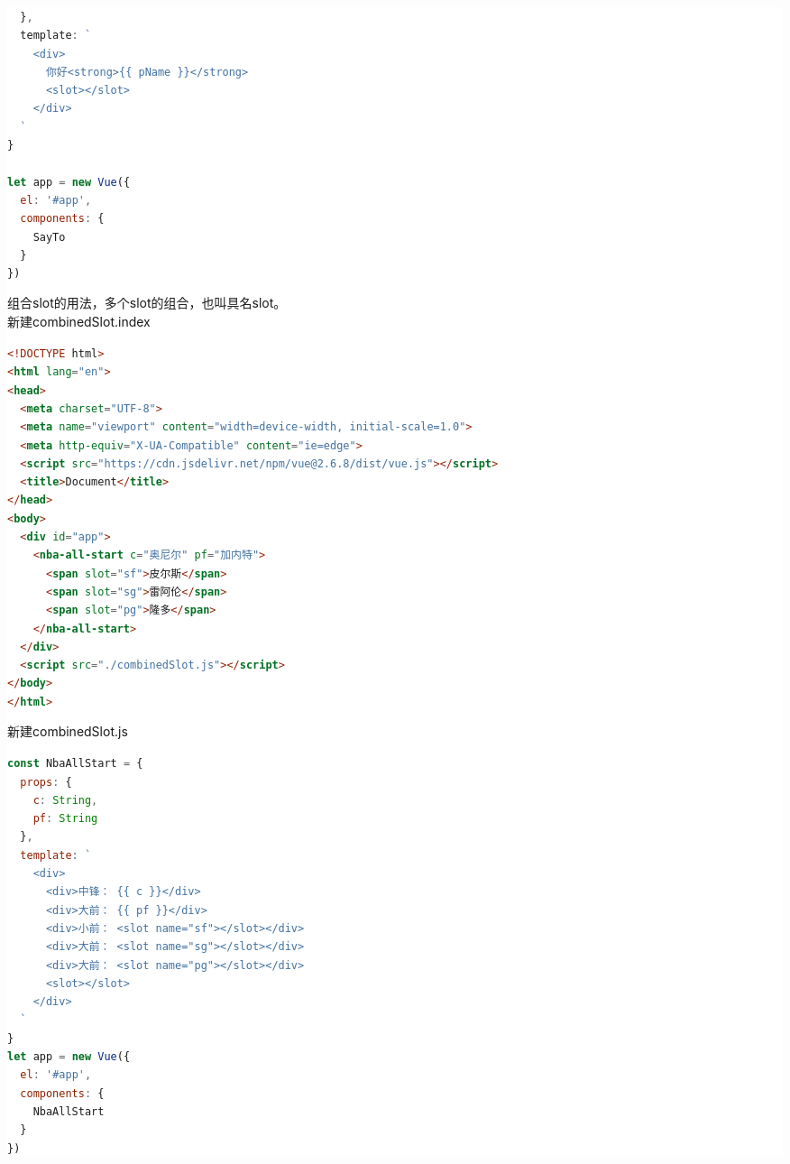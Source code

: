 ```js
  },
  template: `
    <div>
      你好<strong>{{ pName }}</strong>
      <slot></slot>
    </div>
  `
}

let app = new Vue({
  el: '#app',
  components: {
    SayTo
  }
})
```
组合slot的用法，多个slot的组合，也叫具名slot。<br>
新建combinedSlot.index
```html
<!DOCTYPE html>
<html lang="en">
<head>
  <meta charset="UTF-8">
  <meta name="viewport" content="width=device-width, initial-scale=1.0">
  <meta http-equiv="X-UA-Compatible" content="ie=edge">
  <script src="https://cdn.jsdelivr.net/npm/vue@2.6.8/dist/vue.js"></script>
  <title>Document</title>
</head>
<body>
  <div id="app">
    <nba-all-start c="奥尼尔" pf="加内特">
      <span slot="sf">皮尔斯</span>
      <span slot="sg">雷阿伦</span>
      <span slot="pg">隆多</span>
    </nba-all-start>
  </div>
  <script src="./combinedSlot.js"></script>
</body>
</html>
```
新建combinedSlot.js
```js
const NbaAllStart = {
  props: {
    c: String,
    pf: String
  },
  template: `
    <div>
      <div>中锋： {{ c }}</div>
      <div>大前： {{ pf }}</div>
      <div>小前： <slot name="sf"></slot></div>
      <div>大前： <slot name="sg"></slot></div>
      <div>大前： <slot name="pg"></slot></div>
      <slot></slot>
    </div>
  `
}
let app = new Vue({
  el: '#app',
  components: {
    NbaAllStart
  }
})
```